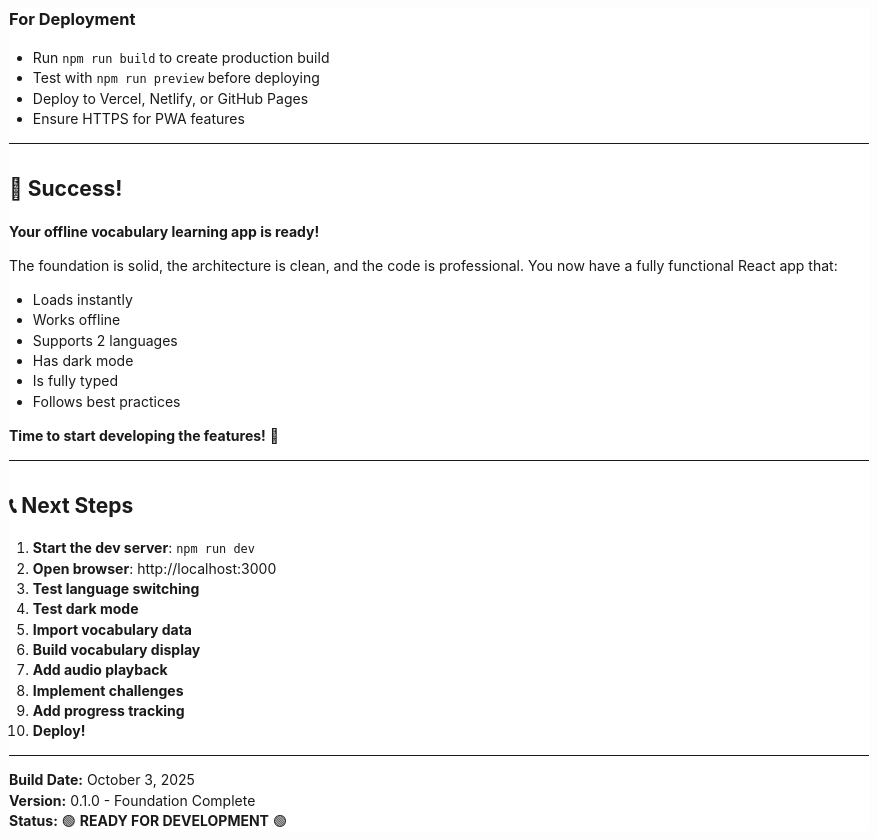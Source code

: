 ### **For Deployment**
- Run `npm run build` to create production build
- Test with `npm run preview` before deploying
- Deploy to Vercel, Netlify, or GitHub Pages
- Ensure HTTPS for PWA features

---

## 🎉 Success!

**Your offline vocabulary learning app is ready!**

The foundation is solid, the architecture is clean, and the code is professional. You now have a fully functional React app that:
- Loads instantly
- Works offline
- Supports 2 languages
- Has dark mode
- Is fully typed
- Follows best practices

**Time to start developing the features!** 🚀

---

## 📞 Next Steps

1. **Start the dev server**: `npm run dev`
2. **Open browser**: http://localhost:3000
3. **Test language switching**
4. **Test dark mode**
5. **Import vocabulary data**
6. **Build vocabulary display**
7. **Add audio playback**
8. **Implement challenges**
9. **Add progress tracking**
10. **Deploy!**

---

**Build Date:** October 3, 2025  
**Version:** 0.1.0 - Foundation Complete  
**Status:** 🟢 **READY FOR DEVELOPMENT** 🟢

